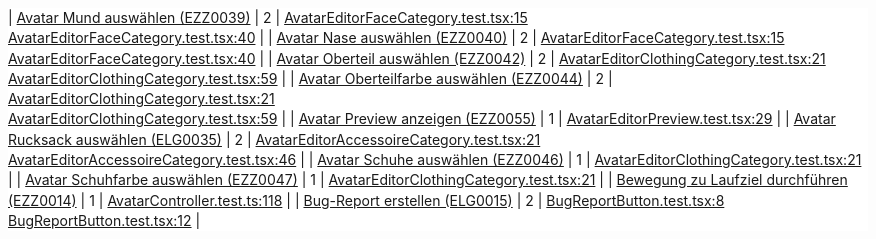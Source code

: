 | [Avatar Mund auswählen (EZZ0039)](EZZ0039.md) | 2 | [AvatarEditorFaceCategory.test.tsx:15](https://github.com/ProjektAdLer/2D_3D_AdLer/blob/main/src/Components/CoreTest/Presentation/AvatarEditor/AvatarEditorCategories/AvatarEditorCategoryContents/AvatarEditorFaceCategory.test.tsx#L15)<br/>[AvatarEditorFaceCategory.test.tsx:40](https://github.com/ProjektAdLer/2D_3D_AdLer/blob/main/src/Components/CoreTest/Presentation/AvatarEditor/AvatarEditorCategories/AvatarEditorCategoryContents/AvatarEditorFaceCategory.test.tsx#L40) |
| [Avatar Nase auswählen (EZZ0040)](EZZ0040.md) | 2 | [AvatarEditorFaceCategory.test.tsx:15](https://github.com/ProjektAdLer/2D_3D_AdLer/blob/main/src/Components/CoreTest/Presentation/AvatarEditor/AvatarEditorCategories/AvatarEditorCategoryContents/AvatarEditorFaceCategory.test.tsx#L15)<br/>[AvatarEditorFaceCategory.test.tsx:40](https://github.com/ProjektAdLer/2D_3D_AdLer/blob/main/src/Components/CoreTest/Presentation/AvatarEditor/AvatarEditorCategories/AvatarEditorCategoryContents/AvatarEditorFaceCategory.test.tsx#L40) |
| [Avatar Oberteil auswählen (EZZ0042)](EZZ0042.md) | 2 | [AvatarEditorClothingCategory.test.tsx:21](https://github.com/ProjektAdLer/2D_3D_AdLer/blob/main/src/Components/CoreTest/Presentation/AvatarEditor/AvatarEditorCategories/AvatarEditorCategoryContents/AvatarEditorClothingCategory.test.tsx#L21)<br/>[AvatarEditorClothingCategory.test.tsx:59](https://github.com/ProjektAdLer/2D_3D_AdLer/blob/main/src/Components/CoreTest/Presentation/AvatarEditor/AvatarEditorCategories/AvatarEditorCategoryContents/AvatarEditorClothingCategory.test.tsx#L59) |
| [Avatar Oberteilfarbe auswählen (EZZ0044)](EZZ0044.md) | 2 | [AvatarEditorClothingCategory.test.tsx:21](https://github.com/ProjektAdLer/2D_3D_AdLer/blob/main/src/Components/CoreTest/Presentation/AvatarEditor/AvatarEditorCategories/AvatarEditorCategoryContents/AvatarEditorClothingCategory.test.tsx#L21)<br/>[AvatarEditorClothingCategory.test.tsx:59](https://github.com/ProjektAdLer/2D_3D_AdLer/blob/main/src/Components/CoreTest/Presentation/AvatarEditor/AvatarEditorCategories/AvatarEditorCategoryContents/AvatarEditorClothingCategory.test.tsx#L59) |
| [Avatar Preview anzeigen (EZZ0055)](EZZ0055.md) | 1 | [AvatarEditorPreview.test.tsx:29](https://github.com/ProjektAdLer/2D_3D_AdLer/blob/main/src/Components/CoreTest/Presentation/AvatarEditor/AvatarEditorPreview/AvatarEditorPreview.test.tsx#L29) |
| [Avatar Rucksack auswählen (ELG0035)](ELG0035.md) | 2 | [AvatarEditorAccessoireCategory.test.tsx:21](https://github.com/ProjektAdLer/2D_3D_AdLer/blob/main/src/Components/CoreTest/Presentation/AvatarEditor/AvatarEditorCategories/AvatarEditorCategoryContents/AvatarEditorAccessoireCategory.test.tsx#L21)<br/>[AvatarEditorAccessoireCategory.test.tsx:46](https://github.com/ProjektAdLer/2D_3D_AdLer/blob/main/src/Components/CoreTest/Presentation/AvatarEditor/AvatarEditorCategories/AvatarEditorCategoryContents/AvatarEditorAccessoireCategory.test.tsx#L46) |
| [Avatar Schuhe auswählen (EZZ0046)](EZZ0046.md) | 1 | [AvatarEditorClothingCategory.test.tsx:21](https://github.com/ProjektAdLer/2D_3D_AdLer/blob/main/src/Components/CoreTest/Presentation/AvatarEditor/AvatarEditorCategories/AvatarEditorCategoryContents/AvatarEditorClothingCategory.test.tsx#L21) |
| [Avatar Schuhfarbe auswählen (EZZ0047)](EZZ0047.md) | 1 | [AvatarEditorClothingCategory.test.tsx:21](https://github.com/ProjektAdLer/2D_3D_AdLer/blob/main/src/Components/CoreTest/Presentation/AvatarEditor/AvatarEditorCategories/AvatarEditorCategoryContents/AvatarEditorClothingCategory.test.tsx#L21) |
| [Bewegung zu Laufziel durchführen (EZZ0014)](EZZ0014.md) | 1 | [AvatarController.test.ts:118](https://github.com/ProjektAdLer/2D_3D_AdLer/blob/main/src/Components/CoreTest/Presentation/Babylon/Avatar/AvatarController.test.ts#L118) |
| [Bug-Report erstellen (ELG0015)](ELG0015.md) | 2 | [BugReportButton.test.tsx:8](https://github.com/ProjektAdLer/2D_3D_AdLer/blob/main/src/Components/CoreTest/Presentation/React/ReactRelated/ReactBaseComponents/BugReportButton.test.tsx#L8)<br/>[BugReportButton.test.tsx:12](https://github.com/ProjektAdLer/2D_3D_AdLer/blob/main/src/Components/CoreTest/Presentation/React/ReactRelated/ReactBaseComponents/BugReportButton.test.tsx#L12) |